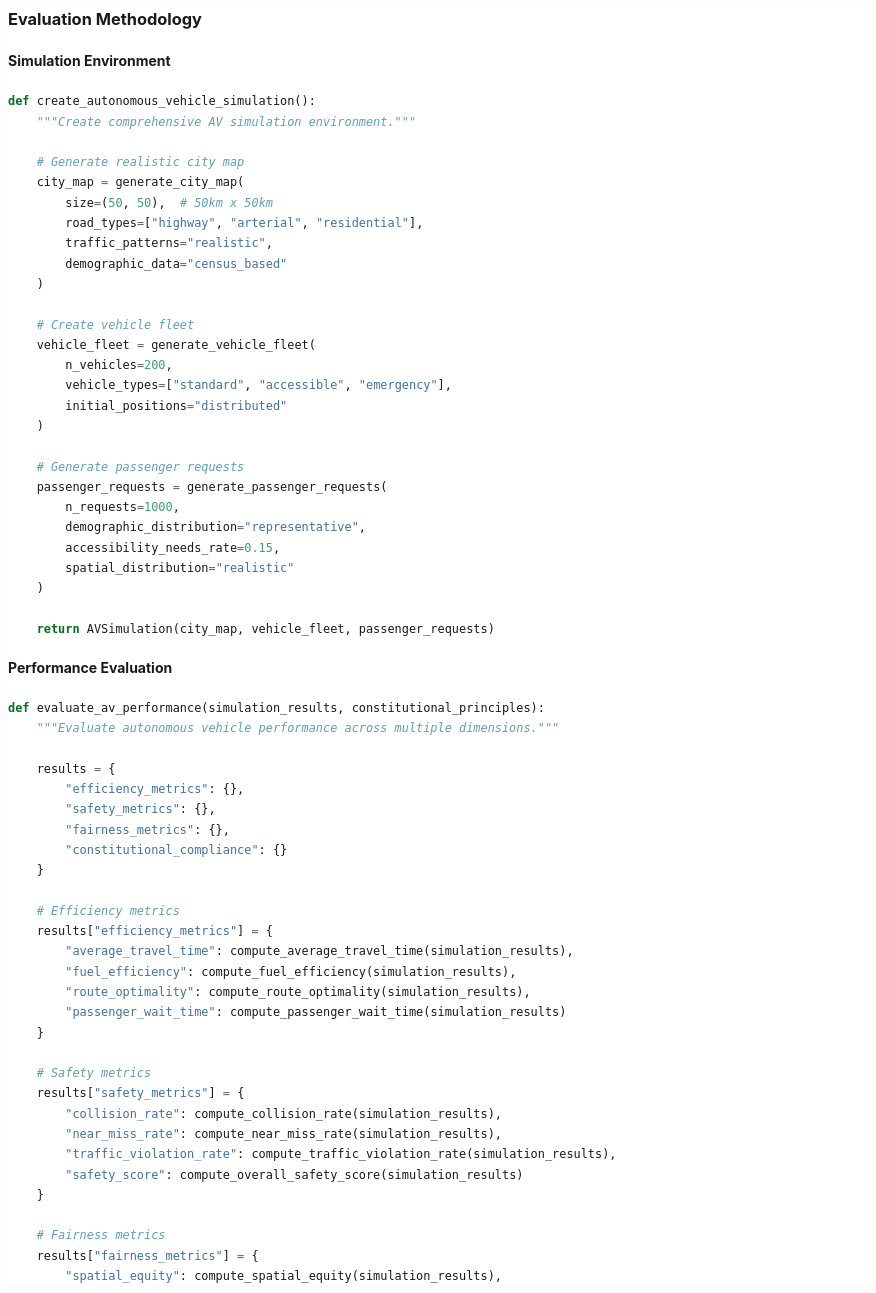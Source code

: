 ### Evaluation Methodology

#### Simulation Environment
```python
def create_autonomous_vehicle_simulation():
    """Create comprehensive AV simulation environment."""
    
    # Generate realistic city map
    city_map = generate_city_map(
        size=(50, 50),  # 50km x 50km
        road_types=["highway", "arterial", "residential"],
        traffic_patterns="realistic",
        demographic_data="census_based"
    )
    
    # Create vehicle fleet
    vehicle_fleet = generate_vehicle_fleet(
        n_vehicles=200,
        vehicle_types=["standard", "accessible", "emergency"],
        initial_positions="distributed"
    )
    
    # Generate passenger requests
    passenger_requests = generate_passenger_requests(
        n_requests=1000,
        demographic_distribution="representative",
        accessibility_needs_rate=0.15,
        spatial_distribution="realistic"
    )
    
    return AVSimulation(city_map, vehicle_fleet, passenger_requests)
```

#### Performance Evaluation
```python
def evaluate_av_performance(simulation_results, constitutional_principles):
    """Evaluate autonomous vehicle performance across multiple dimensions."""
    
    results = {
        "efficiency_metrics": {},
        "safety_metrics": {},
        "fairness_metrics": {},
        "constitutional_compliance": {}
    }
    
    # Efficiency metrics
    results["efficiency_metrics"] = {
        "average_travel_time": compute_average_travel_time(simulation_results),
        "fuel_efficiency": compute_fuel_efficiency(simulation_results),
        "route_optimality": compute_route_optimality(simulation_results),
        "passenger_wait_time": compute_passenger_wait_time(simulation_results)
    }
    
    # Safety metrics
    results["safety_metrics"] = {
        "collision_rate": compute_collision_rate(simulation_results),
        "near_miss_rate": compute_near_miss_rate(simulation_results),
        "traffic_violation_rate": compute_traffic_violation_rate(simulation_results),
        "safety_score": compute_overall_safety_score(simulation_results)
    }
    
    # Fairness metrics
    results["fairness_metrics"] = {
        "spatial_equity": compute_spatial_equity(simulation_results),
```